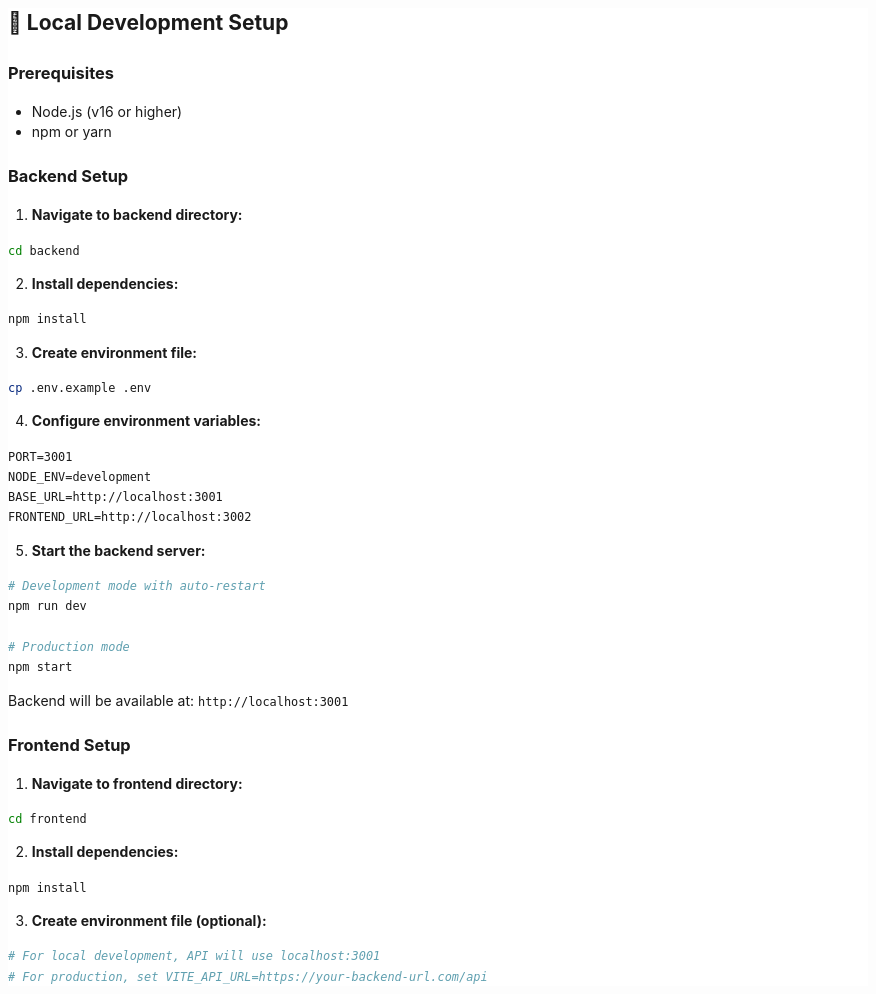 ## 🚀 Local Development Setup

### Prerequisites

- Node.js (v16 or higher)
- npm or yarn

### Backend Setup

1. **Navigate to backend directory:**
```bash
cd backend
```

2. **Install dependencies:**
```bash
npm install
```

3. **Create environment file:**
```bash
cp .env.example .env
```

4. **Configure environment variables:**
```env
PORT=3001
NODE_ENV=development
BASE_URL=http://localhost:3001
FRONTEND_URL=http://localhost:3002
```

5. **Start the backend server:**
```bash
# Development mode with auto-restart
npm run dev

# Production mode
npm start
```

Backend will be available at: `http://localhost:3001`

### Frontend Setup

1. **Navigate to frontend directory:**
```bash
cd frontend
```

2. **Install dependencies:**
```bash
npm install
```

3. **Create environment file (optional):**
```bash
# For local development, API will use localhost:3001
# For production, set VITE_API_URL=https://your-backend-url.com/api
```
